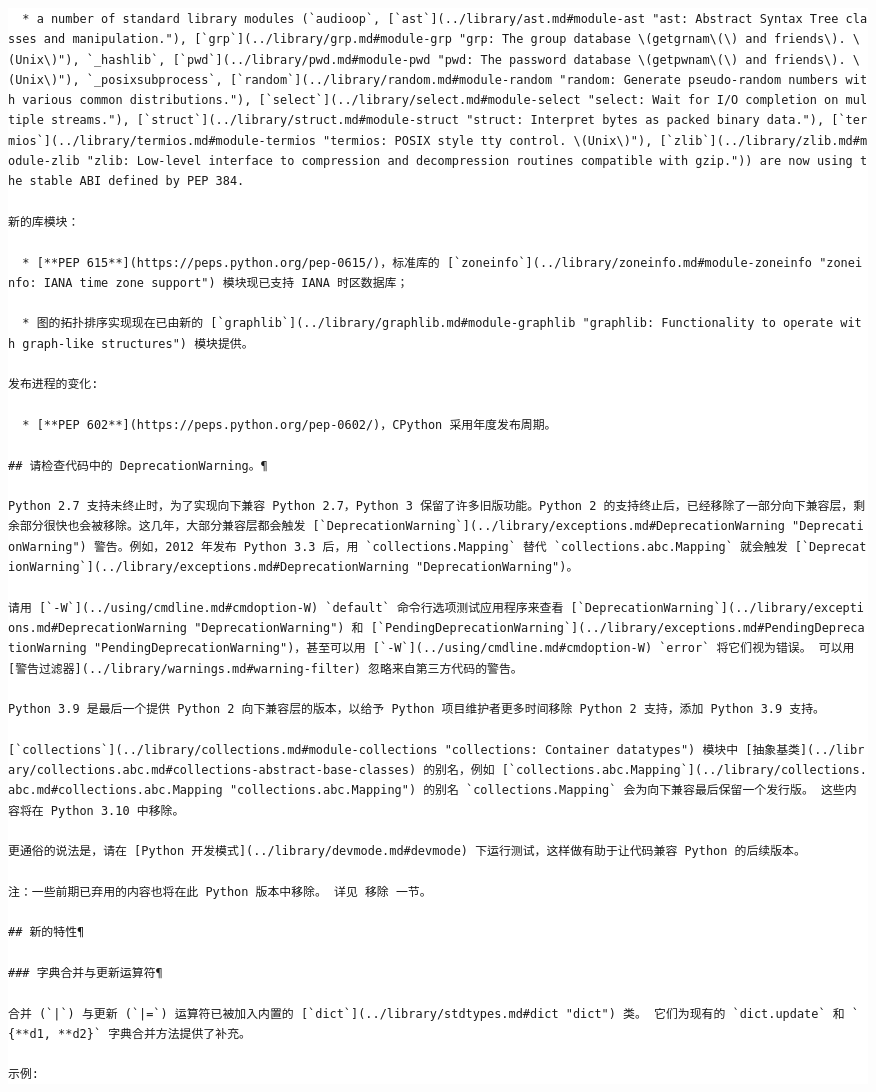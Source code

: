 ~~~
  * a number of standard library modules (`audioop`, [`ast`](../library/ast.md#module-ast "ast: Abstract Syntax Tree classes and manipulation."), [`grp`](../library/grp.md#module-grp "grp: The group database \(getgrnam\(\) and friends\). \(Unix\)"), `_hashlib`, [`pwd`](../library/pwd.md#module-pwd "pwd: The password database \(getpwnam\(\) and friends\). \(Unix\)"), `_posixsubprocess`, [`random`](../library/random.md#module-random "random: Generate pseudo-random numbers with various common distributions."), [`select`](../library/select.md#module-select "select: Wait for I/O completion on multiple streams."), [`struct`](../library/struct.md#module-struct "struct: Interpret bytes as packed binary data."), [`termios`](../library/termios.md#module-termios "termios: POSIX style tty control. \(Unix\)"), [`zlib`](../library/zlib.md#module-zlib "zlib: Low-level interface to compression and decompression routines compatible with gzip.")) are now using the stable ABI defined by PEP 384.

新的库模块：

  * [**PEP 615**](https://peps.python.org/pep-0615/)，标准库的 [`zoneinfo`](../library/zoneinfo.md#module-zoneinfo "zoneinfo: IANA time zone support") 模块现已支持 IANA 时区数据库；

  * 图的拓扑排序实现现在已由新的 [`graphlib`](../library/graphlib.md#module-graphlib "graphlib: Functionality to operate with graph-like structures") 模块提供。

发布进程的变化:

  * [**PEP 602**](https://peps.python.org/pep-0602/)，CPython 采用年度发布周期。

## 请检查代码中的 DeprecationWarning。¶

Python 2.7 支持未终止时，为了实现向下兼容 Python 2.7，Python 3 保留了许多旧版功能。Python 2 的支持终止后，已经移除了一部分向下兼容层，剩余部分很快也会被移除。这几年，大部分兼容层都会触发 [`DeprecationWarning`](../library/exceptions.md#DeprecationWarning "DeprecationWarning") 警告。例如，2012 年发布 Python 3.3 后，用 `collections.Mapping` 替代 `collections.abc.Mapping` 就会触发 [`DeprecationWarning`](../library/exceptions.md#DeprecationWarning "DeprecationWarning")。

请用 [`-W`](../using/cmdline.md#cmdoption-W) `default` 命令行选项测试应用程序来查看 [`DeprecationWarning`](../library/exceptions.md#DeprecationWarning "DeprecationWarning") 和 [`PendingDeprecationWarning`](../library/exceptions.md#PendingDeprecationWarning "PendingDeprecationWarning")，甚至可以用 [`-W`](../using/cmdline.md#cmdoption-W) `error` 将它们视为错误。 可以用 [警告过滤器](../library/warnings.md#warning-filter) 忽略来自第三方代码的警告。

Python 3.9 是最后一个提供 Python 2 向下兼容层的版本，以给予 Python 项目维护者更多时间移除 Python 2 支持，添加 Python 3.9 支持。

[`collections`](../library/collections.md#module-collections "collections: Container datatypes") 模块中 [抽象基类](../library/collections.abc.md#collections-abstract-base-classes) 的别名，例如 [`collections.abc.Mapping`](../library/collections.abc.md#collections.abc.Mapping "collections.abc.Mapping") 的别名 `collections.Mapping` 会为向下兼容最后保留一个发行版。 这些内容将在 Python 3.10 中移除。

更通俗的说法是，请在 [Python 开发模式](../library/devmode.md#devmode) 下运行测试，这样做有助于让代码兼容 Python 的后续版本。

注：一些前期已弃用的内容也将在此 Python 版本中移除。 详见 移除 一节。

## 新的特性¶

### 字典合并与更新运算符¶

合并 (`|`) 与更新 (`|=`) 运算符已被加入内置的 [`dict`](../library/stdtypes.md#dict "dict") 类。 它们为现有的 `dict.update` 和 `{**d1, **d2}` 字典合并方法提供了补充。

示例:
~~~
    